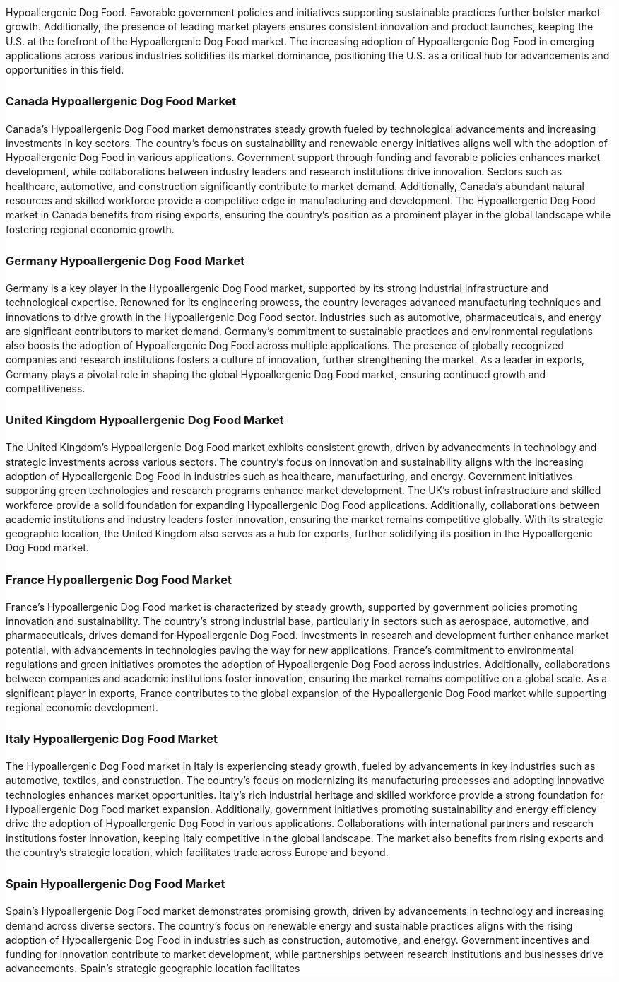 Hypoallergenic Dog Food. Favorable government policies and initiatives supporting sustainable practices further bolster market growth. Additionally, the presence of leading market players ensures consistent innovation and product launches, keeping the U.S. at the forefront of the Hypoallergenic Dog Food market. The increasing adoption of Hypoallergenic Dog Food in emerging applications across various industries solidifies its market dominance, positioning the U.S. as a critical hub for advancements and opportunities in this field.</p><h3>Canada Hypoallergenic Dog Food Market</h3><p>Canada&rsquo;s Hypoallergenic Dog Food market demonstrates steady growth fueled by technological advancements and increasing investments in key sectors. The country&rsquo;s focus on sustainability and renewable energy initiatives aligns well with the adoption of Hypoallergenic Dog Food in various applications. Government support through funding and favorable policies enhances market development, while collaborations between industry leaders and research institutions drive innovation. Sectors such as healthcare, automotive, and construction significantly contribute to market demand. Additionally, Canada&rsquo;s abundant natural resources and skilled workforce provide a competitive edge in manufacturing and development. The Hypoallergenic Dog Food market in Canada benefits from rising exports, ensuring the country&rsquo;s position as a prominent player in the global landscape while fostering regional economic growth.</p><h3>Germany Hypoallergenic Dog Food Market</h3><p>Germany is a key player in the Hypoallergenic Dog Food market, supported by its strong industrial infrastructure and technological expertise. Renowned for its engineering prowess, the country leverages advanced manufacturing techniques and innovations to drive growth in the Hypoallergenic Dog Food sector. Industries such as automotive, pharmaceuticals, and energy are significant contributors to market demand. Germany&rsquo;s commitment to sustainable practices and environmental regulations also boosts the adoption of Hypoallergenic Dog Food across multiple applications. The presence of globally recognized companies and research institutions fosters a culture of innovation, further strengthening the market. As a leader in exports, Germany plays a pivotal role in shaping the global Hypoallergenic Dog Food market, ensuring continued growth and competitiveness.</p><h3>United Kingdom Hypoallergenic Dog Food Market</h3><p>The United Kingdom&rsquo;s Hypoallergenic Dog Food market exhibits consistent growth, driven by advancements in technology and strategic investments across various sectors. The country&rsquo;s focus on innovation and sustainability aligns with the increasing adoption of Hypoallergenic Dog Food in industries such as healthcare, manufacturing, and energy. Government initiatives supporting green technologies and research programs enhance market development. The UK&rsquo;s robust infrastructure and skilled workforce provide a solid foundation for expanding Hypoallergenic Dog Food applications. Additionally, collaborations between academic institutions and industry leaders foster innovation, ensuring the market remains competitive globally. With its strategic geographic location, the United Kingdom also serves as a hub for exports, further solidifying its position in the Hypoallergenic Dog Food market.</p><h3>France Hypoallergenic Dog Food Market</h3><p>France&rsquo;s Hypoallergenic Dog Food market is characterized by steady growth, supported by government policies promoting innovation and sustainability. The country&rsquo;s strong industrial base, particularly in sectors such as aerospace, automotive, and pharmaceuticals, drives demand for Hypoallergenic Dog Food. Investments in research and development further enhance market potential, with advancements in technologies paving the way for new applications. France&rsquo;s commitment to environmental regulations and green initiatives promotes the adoption of Hypoallergenic Dog Food across industries. Additionally, collaborations between companies and academic institutions foster innovation, ensuring the market remains competitive on a global scale. As a significant player in exports, France contributes to the global expansion of the Hypoallergenic Dog Food market while supporting regional economic development.</p><h3>Italy Hypoallergenic Dog Food Market</h3><p>The Hypoallergenic Dog Food market in Italy is experiencing steady growth, fueled by advancements in key industries such as automotive, textiles, and construction. The country&rsquo;s focus on modernizing its manufacturing processes and adopting innovative technologies enhances market opportunities. Italy&rsquo;s rich industrial heritage and skilled workforce provide a strong foundation for Hypoallergenic Dog Food market expansion. Additionally, government initiatives promoting sustainability and energy efficiency drive the adoption of Hypoallergenic Dog Food in various applications. Collaborations with international partners and research institutions foster innovation, keeping Italy competitive in the global landscape. The market also benefits from rising exports and the country&rsquo;s strategic location, which facilitates trade across Europe and beyond.</p><h3>Spain Hypoallergenic Dog Food Market</h3><p>Spain&rsquo;s Hypoallergenic Dog Food market demonstrates promising growth, driven by advancements in technology and increasing demand across diverse sectors. The country&rsquo;s focus on renewable energy and sustainable practices aligns with the rising adoption of Hypoallergenic Dog Food in industries such as construction, automotive, and energy. Government incentives and funding for innovation contribute to market development, while partnerships between research institutions and businesses drive advancements. Spain&rsquo;s strategic geographic location facilitates